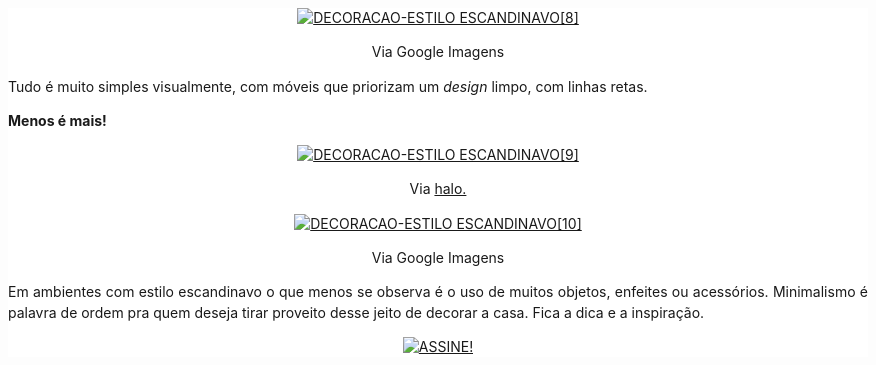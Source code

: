 <p align="center">
  <a href="http://www.trololodemulher.com.br/blog/wp-content/uploads/2015/09/DECORACAO-ESTILO-ESCANDINAVO8.jpeg"><img class="alignnone size-full wp-image-11437" src="http://www.trololodemulher.com.br/blog/wp-content/uploads/2015/09/DECORACAO-ESTILO-ESCANDINAVO8.jpeg" alt="DECORACAO-ESTILO ESCANDINAVO[8]" width="800" height="534" /></a>
</p>

<p align="center">
  Via Google Imagens
</p>

<p align="justify">
  Tudo é muito simples visualmente, com móveis que priorizam um <em>design</em> limpo, com linhas retas.
</p>

<p align="justify">
  <strong>Menos é mais!</strong>
</p>

<p align="center">
  <a href="http://www.trololodemulher.com.br/blog/wp-content/uploads/2015/09/DECORACAO-ESTILO-ESCANDINAVO9.jpeg"><img class="alignnone size-full wp-image-11438" src="http://www.trololodemulher.com.br/blog/wp-content/uploads/2015/09/DECORACAO-ESTILO-ESCANDINAVO9.jpeg" alt="DECORACAO-ESTILO ESCANDINAVO[9]" width="800" height="533" /></a>
</p>

<p align="center">
  Via <a href="http://haloarchitekci.pl/" target="_blank">halo.</a>
</p>

<p align="center">
  <a href="http://www.trololodemulher.com.br/blog/wp-content/uploads/2015/09/DECORACAO-ESTILO-ESCANDINAVO10.jpeg"><img class="alignnone size-full wp-image-11439" src="http://www.trololodemulher.com.br/blog/wp-content/uploads/2015/09/DECORACAO-ESTILO-ESCANDINAVO10.jpeg" alt="DECORACAO-ESTILO ESCANDINAVO[10]" width="800" height="537" /></a>
</p>

<p align="center">
  Via Google Imagens
</p>

<p align="justify">
  Em ambientes com estilo escandinavo o que menos se observa é o uso de muitos objetos, enfeites ou acessórios. Minimalismo é palavra de ordem pra quem deseja tirar proveito desse jeito de decorar a casa. Fica a dica e a inspiração.
</p>

<p align="center">
  <a href="http://feedburner.google.com/fb/a/mailverify?uri=blogBichaFemea&loc=en_US" target="_blank"><img class="alignnone size-full wp-image-10439" src="http://www.trololodemulher.com.br/blog/wp-content/uploads/2014/09/ASSINE.png" alt="ASSINE!" width="800" height="78" /></a>
</p>

<p align="justify">